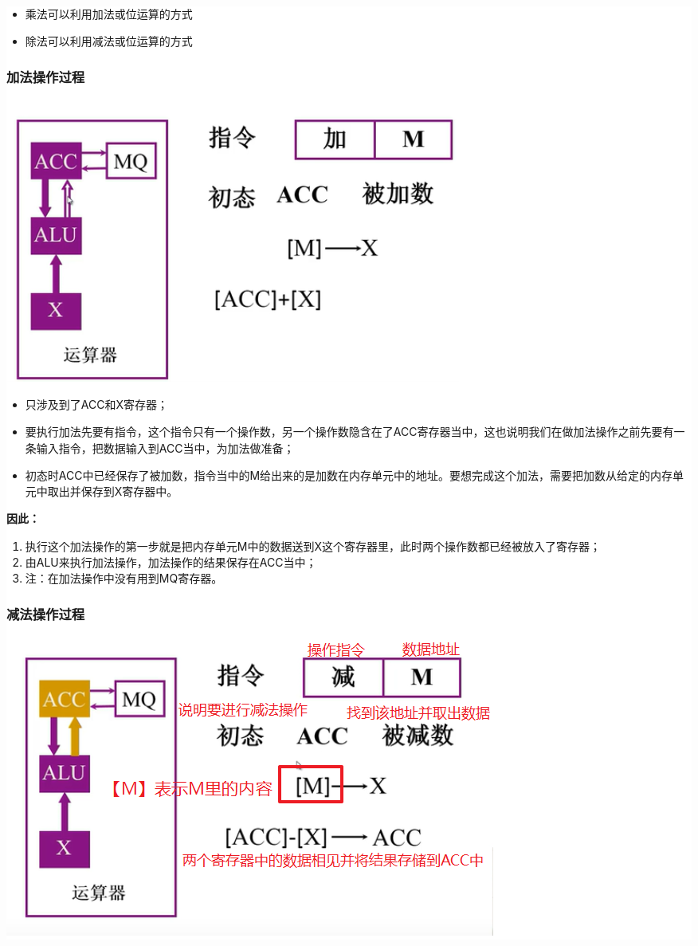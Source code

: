 
- 乘法可以利用加法或位运算的方式

- 除法可以利用减法或位运算的方式

### 加法操作过程

![image-20200303011526616](图片.assets/image-20200303011526616.png)

- 只涉及到了ACC和X寄存器；

- 要执行加法先要有指令，这个指令只有一个操作数，另一个操作数隐含在了ACC寄存器当中，这也说明我们在做加法操作之前先要有一条输入指令，把数据输入到ACC当中，为加法做准备；

- 初态时ACC中已经保存了被加数，指令当中的M给出来的是加数在内存单元中的地址。要想完成这个加法，需要把加数从给定的内存单元中取出并保存到X寄存器中。

**因此：**

1. 执行这个加法操作的第一步就是把内存单元M中的数据送到X这个寄存器里，此时两个操作数都已经被放入了寄存器；
2. 由ALU来执行加法操作，加法操作的结果保存在ACC当中；
3. 注：在加法操作中没有用到MQ寄存器。

### 减法操作过程

![image-20200303012055358](图片.assets/image-20200303012055358.png)
